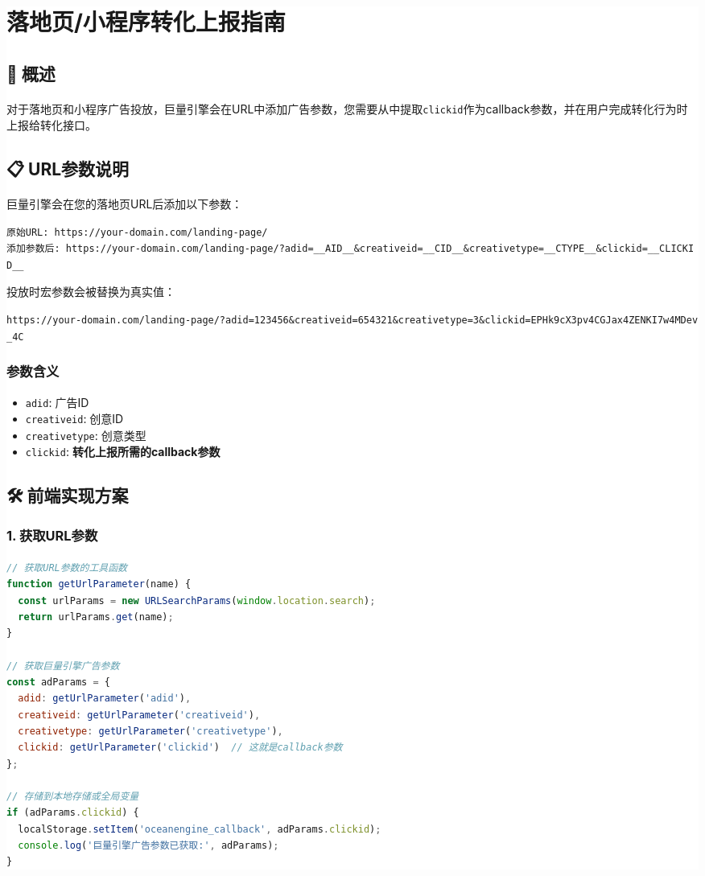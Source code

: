 # 落地页/小程序转化上报指南

## 🎯 概述

对于落地页和小程序广告投放，巨量引擎会在URL中添加广告参数，您需要从中提取`clickid`作为callback参数，并在用户完成转化行为时上报给转化接口。

## 📋 URL参数说明

巨量引擎会在您的落地页URL后添加以下参数：

```
原始URL: https://your-domain.com/landing-page/
添加参数后: https://your-domain.com/landing-page/?adid=__AID__&creativeid=__CID__&creativetype=__CTYPE__&clickid=__CLICKID__
```

投放时宏参数会被替换为真实值：
```
https://your-domain.com/landing-page/?adid=123456&creativeid=654321&creativetype=3&clickid=EPHk9cX3pv4CGJax4ZENKI7w4MDev_4C
```

### 参数含义
- `adid`: 广告ID
- `creativeid`: 创意ID
- `creativetype`: 创意类型
- `clickid`: **转化上报所需的callback参数**

## 🛠️ 前端实现方案

### 1. 获取URL参数

```javascript
// 获取URL参数的工具函数
function getUrlParameter(name) {
  const urlParams = new URLSearchParams(window.location.search);
  return urlParams.get(name);
}

// 获取巨量引擎广告参数
const adParams = {
  adid: getUrlParameter('adid'),
  creativeid: getUrlParameter('creativeid'),
  creativetype: getUrlParameter('creativetype'),
  clickid: getUrlParameter('clickid')  // 这就是callback参数
};

// 存储到本地存储或全局变量
if (adParams.clickid) {
  localStorage.setItem('oceanengine_callback', adParams.clickid);
  console.log('巨量引擎广告参数已获取:', adParams);
}
```
